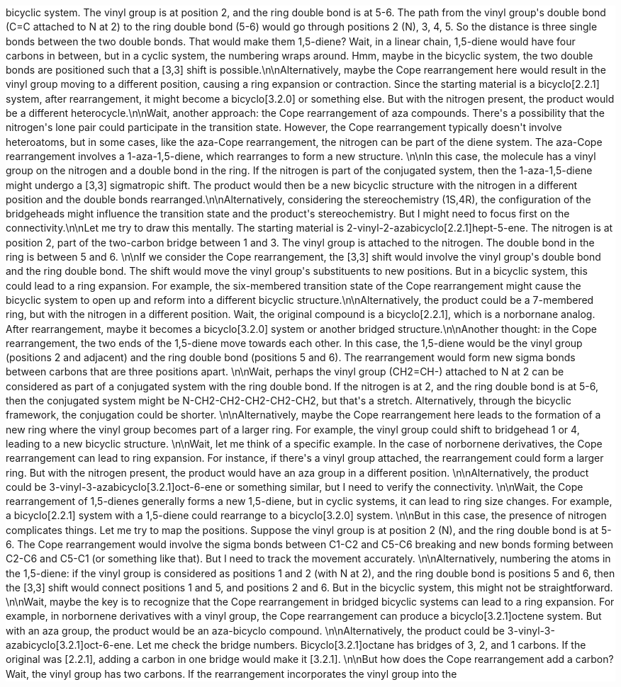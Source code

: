 bicyclic system. The vinyl group is at position 2, and the ring double bond is at 5-6. The path from the vinyl group\'s double bond (C=C attached to N at 2) to the ring double bond (5-6) would go through positions 2 (N), 3, 4, 5. So the distance is three single bonds between the two double bonds. That would make them 1,5-diene? Wait, in a linear chain, 1,5-diene would have four carbons in between, but in a cyclic system, the numbering wraps around. Hmm, maybe in the bicyclic system, the two double bonds are positioned such that a [3,3] shift is possible.\n\nAlternatively, maybe the Cope rearrangement here would result in the vinyl group moving to a different position, causing a ring expansion or contraction. Since the starting material is a bicyclo[2.2.1] system, after rearrangement, it might become a bicyclo[3.2.0] or something else. But with the nitrogen present, the product would be a different heterocycle.\n\nWait, another approach: the Cope rearrangement of aza compounds. There\'s a possibility that the nitrogen\'s lone pair could participate in the transition state. However, the Cope rearrangement typically doesn\'t involve heteroatoms, but in some cases, like the aza-Cope rearrangement, the nitrogen can be part of the diene system. The aza-Cope rearrangement involves a 1-aza-1,5-diene, which rearranges to form a new structure. \n\nIn this case, the molecule has a vinyl group on the nitrogen and a double bond in the ring. If the nitrogen is part of the conjugated system, then the 1-aza-1,5-diene might undergo a [3,3] sigmatropic shift. The product would then be a new bicyclic structure with the nitrogen in a different position and the double bonds rearranged.\n\nAlternatively, considering the stereochemistry (1S,4R), the configuration of the bridgeheads might influence the transition state and the product\'s stereochemistry. But I might need to focus first on the connectivity.\n\nLet me try to draw this mentally. The starting material is 2-vinyl-2-azabicyclo[2.2.1]hept-5-ene. The nitrogen is at position 2, part of the two-carbon bridge between 1 and 3. The vinyl group is attached to the nitrogen. The double bond in the ring is between 5 and 6. \n\nIf we consider the Cope rearrangement, the [3,3] shift would involve the vinyl group\'s double bond and the ring double bond. The shift would move the vinyl group\'s substituents to new positions. But in a bicyclic system, this could lead to a ring expansion. For example, the six-membered transition state of the Cope rearrangement might cause the bicyclic system to open up and reform into a different bicyclic structure.\n\nAlternatively, the product could be a 7-membered ring, but with the nitrogen in a different position. Wait, the original compound is a bicyclo[2.2.1], which is a norbornane analog. After rearrangement, maybe it becomes a bicyclo[3.2.0] system or another bridged structure.\n\nAnother thought: in the Cope rearrangement, the two ends of the 1,5-diene move towards each other. In this case, the 1,5-diene would be the vinyl group (positions 2 and adjacent) and the ring double bond (positions 5 and 6). The rearrangement would form new sigma bonds between carbons that are three positions apart. \n\nWait, perhaps the vinyl group (CH2=CH-) attached to N at 2 can be considered as part of a conjugated system with the ring double bond. If the nitrogen is at 2, and the ring double bond is at 5-6, then the conjugated system might be N-CH2-CH2-CH2-CH2-CH2, but that\'s a stretch. Alternatively, through the bicyclic framework, the conjugation could be shorter. \n\nAlternatively, maybe the Cope rearrangement here leads to the formation of a new ring where the vinyl group becomes part of a larger ring. For example, the vinyl group could shift to bridgehead 1 or 4, leading to a new bicyclic structure. \n\nWait, let me think of a specific example. In the case of norbornene derivatives, the Cope rearrangement can lead to ring expansion. For instance, if there\'s a vinyl group attached, the rearrangement could form a larger ring. But with the nitrogen present, the product would have an aza group in a different position. \n\nAlternatively, the product could be 3-vinyl-3-azabicyclo[3.2.1]oct-6-ene or something similar, but I need to verify the connectivity. \n\nWait, the Cope rearrangement of 1,5-dienes generally forms a new 1,5-diene, but in cyclic systems, it can lead to ring size changes. For example, a bicyclo[2.2.1] system with a 1,5-diene could rearrange to a bicyclo[3.2.0] system. \n\nBut in this case, the presence of nitrogen complicates things. Let me try to map the positions. Suppose the vinyl group is at position 2 (N), and the ring double bond is at 5-6. The Cope rearrangement would involve the sigma bonds between C1-C2 and C5-C6 breaking and new bonds forming between C2-C6 and C5-C1 (or something like that). But I need to track the movement accurately. \n\nAlternatively, numbering the atoms in the 1,5-diene: if the vinyl group is considered as positions 1 and 2 (with N at 2), and the ring double bond is positions 5 and 6, then the [3,3] shift would connect positions 1 and 5, and positions 2 and 6. But in the bicyclic system, this might not be straightforward. \n\nWait, maybe the key is to recognize that the Cope rearrangement in bridged bicyclic systems can lead to a ring expansion. For example, in norbornene derivatives with a vinyl group, the Cope rearrangement can produce a bicyclo[3.2.1]octene system. But with an aza group, the product would be an aza-bicyclo compound. \n\nAlternatively, the product could be 3-vinyl-3-azabicyclo[3.2.1]oct-6-ene. Let me check the bridge numbers. Bicyclo[3.2.1]octane has bridges of 3, 2, and 1 carbons. If the original was [2.2.1], adding a carbon in one bridge would make it [3.2.1]. \n\nBut how does the Cope rearrangement add a carbon? Wait, the vinyl group has two carbons. If the rearrangement incorporates the vinyl group into the